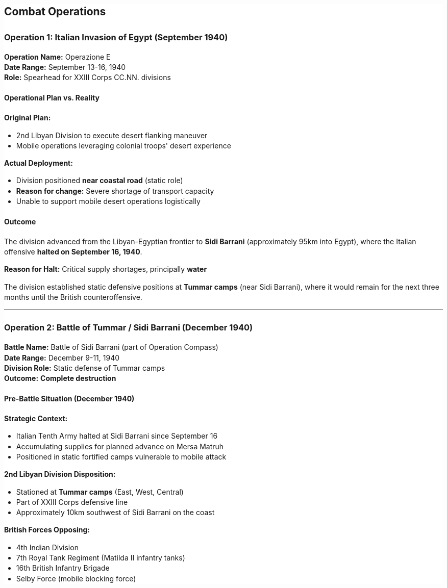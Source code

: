 ## Combat Operations

### Operation 1: Italian Invasion of Egypt (September 1940)

**Operation Name:** Operazione E  
**Date Range:** September 13-16, 1940  
**Role:** Spearhead for XXIII Corps CC.NN. divisions

#### Operational Plan vs. Reality

**Original Plan:**
- 2nd Libyan Division to execute desert flanking maneuver
- Mobile operations leveraging colonial troops' desert experience

**Actual Deployment:**
- Division positioned **near coastal road** (static role)
- **Reason for change:** Severe shortage of transport capacity
- Unable to support mobile desert operations logistically

#### Outcome

The division advanced from the Libyan-Egyptian frontier to **Sidi Barrani** (approximately 95km into Egypt), where the Italian offensive **halted on September 16, 1940**.

**Reason for Halt:** Critical supply shortages, principally **water**

The division established static defensive positions at **Tummar camps** (near Sidi Barrani), where it would remain for the next three months until the British counteroffensive.

---

### Operation 2: Battle of Tummar / Sidi Barrani (December 1940)

**Battle Name:** Battle of Sidi Barrani (part of Operation Compass)  
**Date Range:** December 9-11, 1940  
**Division Role:** Static defense of Tummar camps  
**Outcome:** **Complete destruction**

#### Pre-Battle Situation (December 1940)

**Strategic Context:**
- Italian Tenth Army halted at Sidi Barrani since September 16
- Accumulating supplies for planned advance on Mersa Matruh
- Positioned in static fortified camps vulnerable to mobile attack

**2nd Libyan Division Disposition:**
- Stationed at **Tummar camps** (East, West, Central)
- Part of XXIII Corps defensive line
- Approximately 10km southwest of Sidi Barrani on the coast

**British Forces Opposing:**
- 4th Indian Division
- 7th Royal Tank Regiment (Matilda II infantry tanks)
- 16th British Infantry Brigade
- Selby Force (mobile blocking force)

